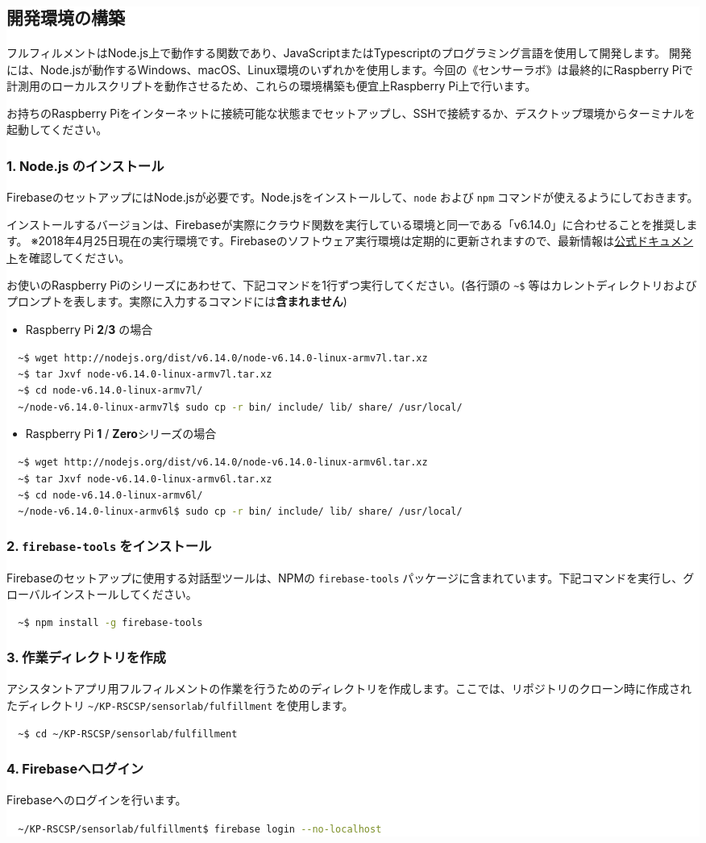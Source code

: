 ## 開発環境の構築

フルフィルメントはNode.js上で動作する関数であり、JavaScriptまたはTypescriptのプログラミング言語を使用して開発します。
開発には、Node.jsが動作するWindows、macOS、Linux環境のいずれかを使用します。今回の《センサーラボ》は最終的にRaspberry Piで計測用のローカルスクリプトを動作させるため、これらの環境構築も便宜上Raspberry Pi上で行います。

お持ちのRaspberry Piをインターネットに接続可能な状態までセットアップし、SSHで接続するか、デスクトップ環境からターミナルを起動してください。

### 1. Node.js のインストール

FirebaseのセットアップにはNode.jsが必要です。Node.jsをインストールして、`node` および `npm` コマンドが使えるようにしておきます。

インストールするバージョンは、Firebaseが実際にクラウド関数を実行している環境と同一である「v6.14.0」に合わせることを推奨します。
※2018年4月25日現在の実行環境です。Firebaseのソフトウェア実行環境は定期的に更新されますので、最新情報は[公式ドキュメント](https://firebase.google.com/docs/functions/get-started?hl=ja)を確認してください。

お使いのRaspberry Piのシリーズにあわせて、下記コマンドを1行ずつ実行してください。(各行頭の `~$` 等はカレントディレクトリおよびプロンプトを表します。実際に入力するコマンドには**含まれません**)

  - Raspberry Pi **2**/**3** の場合
```sh
  ~$ wget http://nodejs.org/dist/v6.14.0/node-v6.14.0-linux-armv7l.tar.xz
  ~$ tar Jxvf node-v6.14.0-linux-armv7l.tar.xz
  ~$ cd node-v6.14.0-linux-armv7l/
  ~/node-v6.14.0-linux-armv7l$ sudo cp -r bin/ include/ lib/ share/ /usr/local/
```
  - Raspberry Pi **1** / **Zero**シリーズの場合
```sh
  ~$ wget http://nodejs.org/dist/v6.14.0/node-v6.14.0-linux-armv6l.tar.xz
  ~$ tar Jxvf node-v6.14.0-linux-armv6l.tar.xz
  ~$ cd node-v6.14.0-linux-armv6l/
  ~/node-v6.14.0-linux-armv6l$ sudo cp -r bin/ include/ lib/ share/ /usr/local/
```

### 2. `firebase-tools` をインストール

Firebaseのセットアップに使用する対話型ツールは、NPMの `firebase-tools` パッケージに含まれています。下記コマンドを実行し、グローバルインストールしてください。

```sh
  ~$ npm install -g firebase-tools
```

### 3. 作業ディレクトリを作成
アシスタントアプリ用フルフィルメントの作業を行うためのディレクトリを作成します。ここでは、リポジトリのクローン時に作成されたディレクトリ `~/KP-RSCSP/sensorlab/fulfillment` を使用します。

```sh
  ~$ cd ~/KP-RSCSP/sensorlab/fulfillment
```

### 4. Firebaseへログイン

Firebaseへのログインを行います。

```sh
  ~/KP-RSCSP/sensorlab/fulfillment$ firebase login --no-localhost
```
